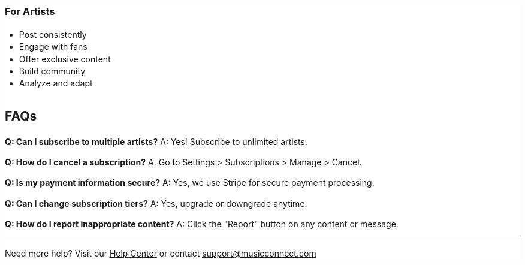 ### For Artists
- Post consistently
- Engage with fans
- Offer exclusive content
- Build community
- Analyze and adapt

## FAQs

**Q: Can I subscribe to multiple artists?**
A: Yes! Subscribe to unlimited artists.

**Q: How do I cancel a subscription?**
A: Go to Settings > Subscriptions > Manage > Cancel.

**Q: Is my payment information secure?**
A: Yes, we use Stripe for secure payment processing.

**Q: Can I change subscription tiers?**
A: Yes, upgrade or downgrade anytime.

**Q: How do I report inappropriate content?**
A: Click the "Report" button on any content or message.

---

Need more help? Visit our [Help Center](https://help.musicconnect.com) or contact support@musicconnect.com